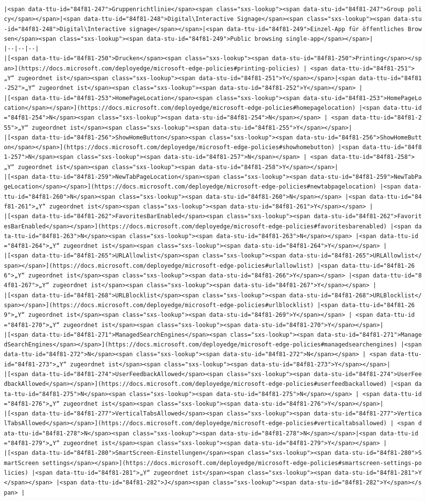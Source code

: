    ```
|<span data-ttu-id="84f81-247">Gruppenrichtlinie</span><span class="sxs-lookup"><span data-stu-id="84f81-247">Group policy</span></span>|<span data-ttu-id="84f81-248">Digital\Interactive Signage</span><span class="sxs-lookup"><span data-stu-id="84f81-248">Digital\Interactive signage</span></span>|<span data-ttu-id="84f81-249">Einzel-App für öffentliches Browsen</span><span class="sxs-lookup"><span data-stu-id="84f81-249">Public browsing single-app</span></span>|
|--|--|--|
|[<span data-ttu-id="84f81-250">Drucken</span><span class="sxs-lookup"><span data-stu-id="84f81-250">Printing</span></span>](https://docs.microsoft.com/deployedge/microsoft-edge-policies#printing-policies) | <span data-ttu-id="84f81-251">„Y“ zugeordnet ist</span><span class="sxs-lookup"><span data-stu-id="84f81-251">Y</span></span>|<span data-ttu-id="84f81-252">„Y“ zugeordnet ist</span><span class="sxs-lookup"><span data-stu-id="84f81-252">Y</span></span> |
|[<span data-ttu-id="84f81-253">HomePageLocation</span><span class="sxs-lookup"><span data-stu-id="84f81-253">HomePageLocation</span></span>](https://docs.microsoft.com/deployedge/microsoft-edge-policies#homepagelocation) |<span data-ttu-id="84f81-254">N</span><span class="sxs-lookup"><span data-stu-id="84f81-254">N</span></span> | <span data-ttu-id="84f81-255">„Y“ zugeordnet ist</span><span class="sxs-lookup"><span data-stu-id="84f81-255">Y</span></span>|
|[<span data-ttu-id="84f81-256">ShowHomeButton</span><span class="sxs-lookup"><span data-stu-id="84f81-256">ShowHomeButton</span></span>](https://docs.microsoft.com/deployedge/microsoft-edge-policies#showhomebutton) |<span data-ttu-id="84f81-257">N</span><span class="sxs-lookup"><span data-stu-id="84f81-257">N</span></span> | <span data-ttu-id="84f81-258">„Y“ zugeordnet ist</span><span class="sxs-lookup"><span data-stu-id="84f81-258">Y</span></span>|
|[<span data-ttu-id="84f81-259">NewTabPageLocation</span><span class="sxs-lookup"><span data-stu-id="84f81-259">NewTabPageLocation</span></span>](https://docs.microsoft.com/deployedge/microsoft-edge-policies#newtabpagelocation) |<span data-ttu-id="84f81-260">N</span><span class="sxs-lookup"><span data-stu-id="84f81-260">N</span></span> |<span data-ttu-id="84f81-261">„Y“ zugeordnet ist</span><span class="sxs-lookup"><span data-stu-id="84f81-261">Y</span></span> |
|[<span data-ttu-id="84f81-262">FavoritesBarEnabled</span><span class="sxs-lookup"><span data-stu-id="84f81-262">FavoritesBarEnabled</span></span>](https://docs.microsoft.com/deployedge/microsoft-edge-policies#favoritesbarenabled) |<span data-ttu-id="84f81-263">N</span><span class="sxs-lookup"><span data-stu-id="84f81-263">N</span></span> |<span data-ttu-id="84f81-264">„Y“ zugeordnet ist</span><span class="sxs-lookup"><span data-stu-id="84f81-264">Y</span></span> |
|[<span data-ttu-id="84f81-265">URLAllowlist</span><span class="sxs-lookup"><span data-stu-id="84f81-265">URLAllowlist</span></span>](https://docs.microsoft.com/deployedge/microsoft-edge-policies#urlallowlist) |<span data-ttu-id="84f81-266">„Y“ zugeordnet ist</span><span class="sxs-lookup"><span data-stu-id="84f81-266">Y</span></span> |<span data-ttu-id="84f81-267">„Y“ zugeordnet ist</span><span class="sxs-lookup"><span data-stu-id="84f81-267">Y</span></span> |
|[<span data-ttu-id="84f81-268">URLBlocklist</span><span class="sxs-lookup"><span data-stu-id="84f81-268">URLBlocklist</span></span>](https://docs.microsoft.com/deployedge/microsoft-edge-policies#urlblocklist) |<span data-ttu-id="84f81-269">„Y“ zugeordnet ist</span><span class="sxs-lookup"><span data-stu-id="84f81-269">Y</span></span> | <span data-ttu-id="84f81-270">„Y“ zugeordnet ist</span><span class="sxs-lookup"><span data-stu-id="84f81-270">Y</span></span>|
|[<span data-ttu-id="84f81-271">ManagedSearchEngines</span><span class="sxs-lookup"><span data-stu-id="84f81-271">ManagedSearchEngines</span></span>](https://docs.microsoft.com/deployedge/microsoft-edge-policies#managedsearchengines) |<span data-ttu-id="84f81-272">N</span><span class="sxs-lookup"><span data-stu-id="84f81-272">N</span></span> | <span data-ttu-id="84f81-273">„Y“ zugeordnet ist</span><span class="sxs-lookup"><span data-stu-id="84f81-273">Y</span></span>|
|[<span data-ttu-id="84f81-274">UserFeedbackAllowed</span><span class="sxs-lookup"><span data-stu-id="84f81-274">UserFeedbackAllowed</span></span>](https://docs.microsoft.com/deployedge/microsoft-edge-policies#userfeedbackallowed) |<span data-ttu-id="84f81-275">N</span><span class="sxs-lookup"><span data-stu-id="84f81-275">N</span></span> | <span data-ttu-id="84f81-276">„Y“ zugeordnet ist</span><span class="sxs-lookup"><span data-stu-id="84f81-276">Y</span></span>|
|[<span data-ttu-id="84f81-277">VerticalTabsAllowed</span><span class="sxs-lookup"><span data-stu-id="84f81-277">VerticalTabsAllowed</span></span>](https://docs.microsoft.com/deployedge/microsoft-edge-policies#verticaltabsallowed) | <span data-ttu-id="84f81-278">N</span><span class="sxs-lookup"><span data-stu-id="84f81-278">N</span></span>|<span data-ttu-id="84f81-279">„Y“ zugeordnet ist</span><span class="sxs-lookup"><span data-stu-id="84f81-279">Y</span></span> |
|[<span data-ttu-id="84f81-280">SmartScreen-Einstellungen</span><span class="sxs-lookup"><span data-stu-id="84f81-280">SmartScreen settings</span></span>](https://docs.microsoft.com/deployedge/microsoft-edge-policies#smartscreen-settings-policies) |<span data-ttu-id="84f81-281">„Y“ zugeordnet ist</span><span class="sxs-lookup"><span data-stu-id="84f81-281">Y</span></span> |<span data-ttu-id="84f81-282">J</span><span class="sxs-lookup"><span data-stu-id="84f81-282">Y</span></span> |
   ```